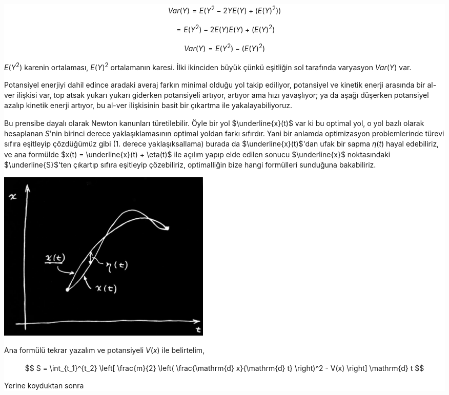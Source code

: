 $$ Var(Y) = E( Y^2  - 2YE(Y) + (E(Y)^2) )$$

$$  = E(Y^2)  - 2E(Y)E(Y) + (E(Y)^2)$$

$$ Var(Y) = E(Y^2) - (E(Y)^2)$$

$E(Y^2)$ karenin ortalaması, $E(Y)^2$ ortalamanın karesi. İlki ikinciden
büyük çünkü eşitliğin sol tarafında varyasyon $Var(Y)$ var. 

Potansiyel enerjiyi dahil edince aradaki averaj farkın minimal olduğu yol
takip ediliyor, potansiyel ve kinetik enerji arasında bir al-ver ilişkisi
var, top atsak yukarı yukarı giderken potansiyeli artıyor, artıyor ama hızı
yavaşlıyor; ya da aşağı düşerken potansiyel azalıp kinetik enerji artıyor,
bu al-ver ilişkisinin basit bir çıkartma ile yakalayabiliyoruz. 

Bu prensibe dayalı olarak Newton kanunları türetilebilir. Öyle bir yol
$\underline{x}(t)$ var ki bu optimal yol, o yol bazlı olarak hesaplanan
$S$'nin birinci derece yaklaşıklamasının optimal yoldan farkı
sıfırdır. Yani bir anlamda optimizasyon problemlerinde türevi sıfıra
eşitleyip çözdüğümüz gibi (1. derece yaklaşıksallama) burada da
$\underline{x}(t)$'dan ufak bir sapma $\eta(t)$ hayal edebiliriz, ve ana
formülde $x(t) = \underline{x}(t) + \eta(t)$ ile açılım yapıp elde edilen
sonucu $\underline{x}$ noktasındaki $\underline{S}$'ten çıkartıp sıfıra
eşitleyip çözebiliriz, optimalliğin bize hangi formülleri sunduğuna
bakabiliriz. 

![](phy_lagrange_05.png)

Ana formülü tekrar yazalım ve potansiyeli $V(x)$ ile belirtelim,

$$ 
S = \int_{t_1}^{t_2} 
\left[ 
\frac{m}{2} \left( \frac{\mathrm{d} x}{\mathrm{d} t} \right)^2 - V(x)
\right] \mathrm{d} t
$$

Yerine koyduktan sonra
